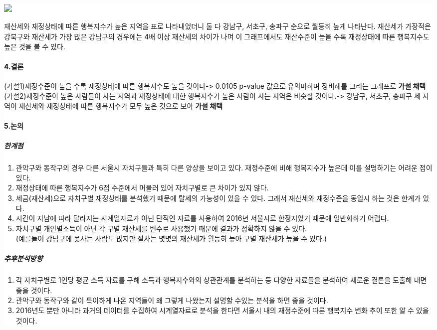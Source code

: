 ![](신송아_files/figure-markdown_strict/unnamed-chunk-8-1.png)

재산세와 재정상태에 따른 행복지수가 높은 지역을 표로 나타내었더니 둘 다
강남구, 서초구, 송파구 순으로 월등히 높게 나타난다. 재산세가 가장적은
강북구와 재산세가 가장 많은 강남구의 경우에는 4배 이상 재산세의 차이가
나며 이 그래프에서도 재산수준이 높을 수록 재정상태에 따른 행복지수도
높은 것을 볼 수 있다.

#### 4.결론

(가설1)재정수준이 높을 수록 재정상태에 따른 행복지수도 높을 것이다-&gt;
0.0105 p-value 값으로 유의미하며 정비례를 그리는 그래프로 **가설
채택**  
(가설2)재정수준이 높은 사람들이 사는 지역과 재정상태에 대한 행복지수가
높은 사람이 사는 지역은 비슷할 것이다.-&gt; 강남구, 서초구, 송파구 세
지역이 재산세와 재정상태에 따른 행복지수가 모두 높은 것으로 보아 **가설
채택**

#### 5.논의

##### 한계점

1.  관악구와 동작구의 경우 다른 서울시 자치구들과 특히 다른 양상을
    보이고 있다. 재정수준에 비해 행복지수가 높은데 이를 설명하기는
    어려운 점이 있다.
2.  재정상태에 따른 행복지수가 6점 수준에서 머물러 있어 자치구별로 큰
    차이가 있지 않다.
3.  세금(재산세)으로 자치구별 재정상태를 분석했기 때문에 탈세의 가능성이
    있을 수 있다. 그래서 재산세와 재정수준을 동일시 하는 것은 한계가
    있다.  
4.  시간이 지남에 따라 달라지는 시계열자료가 아닌 단적인 자료를 사용하여
    2016년 서울시로 한정지었기 때문에 일반화하기 어렵다.
5.  자치구별 개인별소득이 아닌 각 구별 재산세를 변수로 사용했기 때문에
    결과가 정확하지 않을 수 있다.  
    (예를들어 강남구에 못사는 사람도 많지만 잘사는 몇몇의 재산세가
    월등히 높아 구별 재산세가 높을 수 있다.)

##### 추후분석방향

1.  각 자치구별로 1인당 평균 소득 자료를 구해 소득과 행복지수와의
    상관관계를 분석하는 등 다양한 자료들을 분석하여 새로운 결론을 도출해
    내면 좋을 것이다.
2.  관악구와 동작구와 같이 특이하게 나온 지역들이 왜 그렇게 나왔는지
    설명할 수있는 분석을 하면 좋을 것이다.
3.  2016년도 뿐만 아니라 과거의 데이터를 수집하여 시계열자료로 분석을
    한다면 서울시 내의 재정수준에 따른 행복지수 변화 추이 또한 알 수
    있을 것이다.
